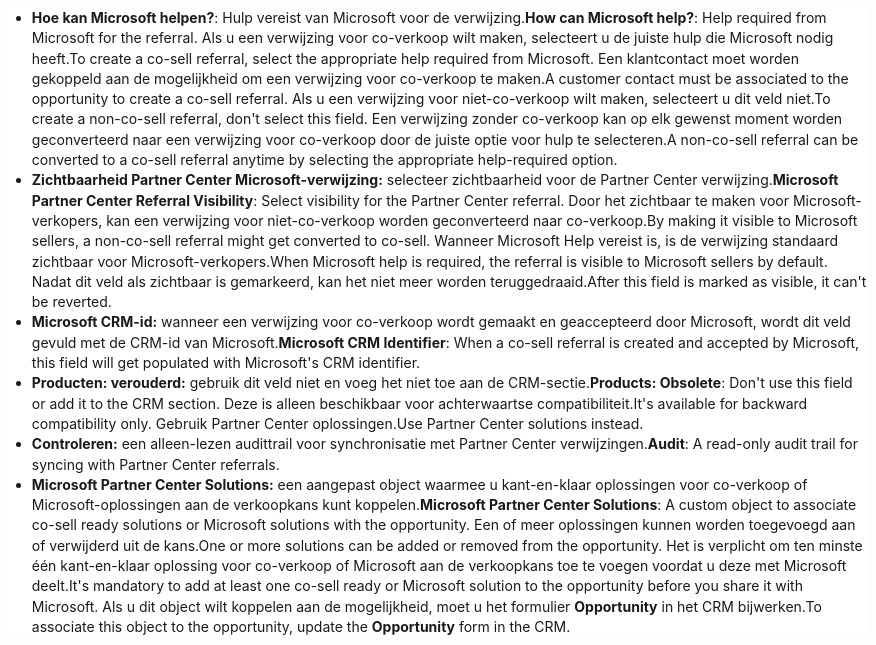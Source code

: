 - <span data-ttu-id="d1ef2-268">**Hoe kan Microsoft helpen?**: Hulp vereist van Microsoft voor de verwijzing.</span><span class="sxs-lookup"><span data-stu-id="d1ef2-268">**How can Microsoft help?**: Help required from Microsoft for the referral.</span></span> <span data-ttu-id="d1ef2-269">Als u een verwijzing voor co-verkoop wilt maken, selecteert u de juiste hulp die Microsoft nodig heeft.</span><span class="sxs-lookup"><span data-stu-id="d1ef2-269">To create a co-sell referral, select the appropriate help required from Microsoft.</span></span> <span data-ttu-id="d1ef2-270">Een klantcontact moet worden gekoppeld aan de mogelijkheid om een verwijzing voor co-verkoop te maken.</span><span class="sxs-lookup"><span data-stu-id="d1ef2-270">A customer contact must be associated to the opportunity to create a co-sell referral.</span></span> <span data-ttu-id="d1ef2-271">Als u een verwijzing voor niet-co-verkoop wilt maken, selecteert u dit veld niet.</span><span class="sxs-lookup"><span data-stu-id="d1ef2-271">To create a non-co-sell referral, don't select this field.</span></span> <span data-ttu-id="d1ef2-272">Een verwijzing zonder co-verkoop kan op elk gewenst moment worden geconverteerd naar een verwijzing voor co-verkoop door de juiste optie voor hulp te selecteren.</span><span class="sxs-lookup"><span data-stu-id="d1ef2-272">A non-co-sell referral can be converted to a co-sell referral anytime by selecting the appropriate help-required option.</span></span>
- <span data-ttu-id="d1ef2-273">**Zichtbaarheid Partner Center Microsoft-verwijzing:** selecteer zichtbaarheid voor de Partner Center verwijzing.</span><span class="sxs-lookup"><span data-stu-id="d1ef2-273">**Microsoft Partner Center Referral Visibility**: Select visibility for the Partner Center referral.</span></span> <span data-ttu-id="d1ef2-274">Door het zichtbaar te maken voor Microsoft-verkopers, kan een verwijzing voor niet-co-verkoop worden geconverteerd naar co-verkoop.</span><span class="sxs-lookup"><span data-stu-id="d1ef2-274">By making it visible to Microsoft sellers, a non-co-sell referral might get converted to co-sell.</span></span> <span data-ttu-id="d1ef2-275">Wanneer Microsoft Help vereist is, is de verwijzing standaard zichtbaar voor Microsoft-verkopers.</span><span class="sxs-lookup"><span data-stu-id="d1ef2-275">When Microsoft help is required, the referral is visible to Microsoft sellers by default.</span></span> <span data-ttu-id="d1ef2-276">Nadat dit veld als zichtbaar is gemarkeerd, kan het niet meer worden teruggedraaid.</span><span class="sxs-lookup"><span data-stu-id="d1ef2-276">After this field is marked as visible, it can't be reverted.</span></span>
- <span data-ttu-id="d1ef2-277">**Microsoft CRM-id:** wanneer een verwijzing voor co-verkoop wordt gemaakt en geaccepteerd door Microsoft, wordt dit veld gevuld met de CRM-id van Microsoft.</span><span class="sxs-lookup"><span data-stu-id="d1ef2-277">**Microsoft CRM Identifier**: When a co-sell referral is created and accepted by Microsoft, this field will get populated with Microsoft's CRM identifier.</span></span>
- <span data-ttu-id="d1ef2-278">**Producten: verouderd:** gebruik dit veld niet en voeg het niet toe aan de CRM-sectie.</span><span class="sxs-lookup"><span data-stu-id="d1ef2-278">**Products: Obsolete**: Don't use this field or add it to the CRM section.</span></span> <span data-ttu-id="d1ef2-279">Deze is alleen beschikbaar voor achterwaartse compatibiliteit.</span><span class="sxs-lookup"><span data-stu-id="d1ef2-279">It's available for backward compatibility only.</span></span> <span data-ttu-id="d1ef2-280">Gebruik Partner Center oplossingen.</span><span class="sxs-lookup"><span data-stu-id="d1ef2-280">Use Partner Center solutions instead.</span></span>
- <span data-ttu-id="d1ef2-281">**Controleren:** een alleen-lezen audittrail voor synchronisatie met Partner Center verwijzingen.</span><span class="sxs-lookup"><span data-stu-id="d1ef2-281">**Audit**: A read-only audit trail for syncing with Partner Center referrals.</span></span>
- <span data-ttu-id="d1ef2-282">**Microsoft Partner Center Solutions:** een aangepast object waarmee u kant-en-klaar oplossingen voor co-verkoop of Microsoft-oplossingen aan de verkoopkans kunt koppelen.</span><span class="sxs-lookup"><span data-stu-id="d1ef2-282">**Microsoft Partner Center Solutions**: A custom object to associate co-sell ready solutions or Microsoft solutions with the opportunity.</span></span> <span data-ttu-id="d1ef2-283">Een of meer oplossingen kunnen worden toegevoegd aan of verwijderd uit de kans.</span><span class="sxs-lookup"><span data-stu-id="d1ef2-283">One or more solutions can be added or removed from the opportunity.</span></span> <span data-ttu-id="d1ef2-284">Het is verplicht om ten minste één kant-en-klaar oplossing voor co-verkoop of Microsoft aan de verkoopkans toe te voegen voordat u deze met Microsoft deelt.</span><span class="sxs-lookup"><span data-stu-id="d1ef2-284">It's mandatory to add at least one co-sell ready or Microsoft solution to the opportunity before you share it with Microsoft.</span></span> <span data-ttu-id="d1ef2-285">Als u dit object wilt koppelen aan de mogelijkheid, moet u het formulier **Opportunity** in het CRM bijwerken.</span><span class="sxs-lookup"><span data-stu-id="d1ef2-285">To associate this object to the opportunity, update the **Opportunity** form in the CRM.</span></span>
